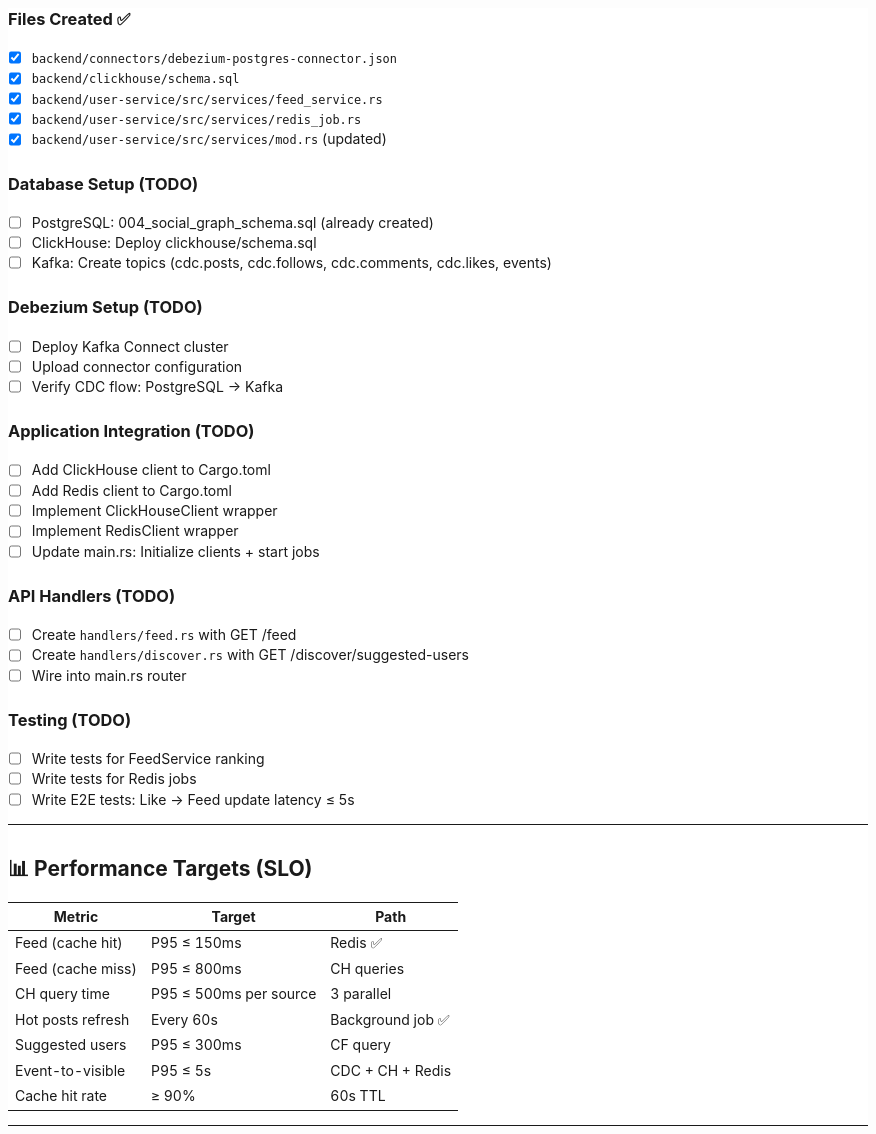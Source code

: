 ### Files Created ✅
- [x] `backend/connectors/debezium-postgres-connector.json`
- [x] `backend/clickhouse/schema.sql`
- [x] `backend/user-service/src/services/feed_service.rs`
- [x] `backend/user-service/src/services/redis_job.rs`
- [x] `backend/user-service/src/services/mod.rs` (updated)

### Database Setup (TODO)
- [ ] PostgreSQL: 004_social_graph_schema.sql (already created)
- [ ] ClickHouse: Deploy clickhouse/schema.sql
- [ ] Kafka: Create topics (cdc.posts, cdc.follows, cdc.comments, cdc.likes, events)

### Debezium Setup (TODO)
- [ ] Deploy Kafka Connect cluster
- [ ] Upload connector configuration
- [ ] Verify CDC flow: PostgreSQL → Kafka

### Application Integration (TODO)
- [ ] Add ClickHouse client to Cargo.toml
- [ ] Add Redis client to Cargo.toml
- [ ] Implement ClickHouseClient wrapper
- [ ] Implement RedisClient wrapper
- [ ] Update main.rs: Initialize clients + start jobs

### API Handlers (TODO)
- [ ] Create `handlers/feed.rs` with GET /feed
- [ ] Create `handlers/discover.rs` with GET /discover/suggested-users
- [ ] Wire into main.rs router

### Testing (TODO)
- [ ] Write tests for FeedService ranking
- [ ] Write tests for Redis jobs
- [ ] Write E2E tests: Like → Feed update latency ≤ 5s

---

## 📊 Performance Targets (SLO)

| Metric | Target | Path |
|--------|--------|------|
| Feed (cache hit) | P95 ≤ 150ms | Redis ✅ |
| Feed (cache miss) | P95 ≤ 800ms | CH queries |
| CH query time | P95 ≤ 500ms per source | 3 parallel |
| Hot posts refresh | Every 60s | Background job ✅ |
| Suggested users | P95 ≤ 300ms | CF query |
| Event-to-visible | P95 ≤ 5s | CDC + CH + Redis |
| Cache hit rate | ≥ 90% | 60s TTL |

---